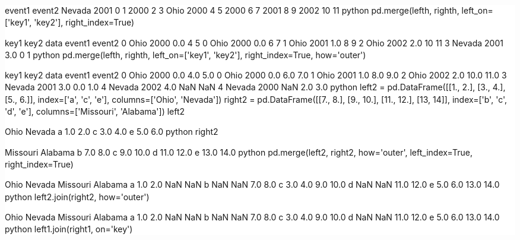 event1	event2
Nevada	2001	0	1
2000	2	3
Ohio	2000	4	5
2000	6	7
2001	8	9
2002	10	11
python pd.merge(lefth, righth, left_on=['key1', 'key2'], right_index=True)

key1	key2	data	event1	event2
0	Ohio	2000	0.0	4	5
0	Ohio	2000	0.0	6	7
1	Ohio	2001	1.0	8	9
2	Ohio	2002	2.0	10	11
3	Nevada	2001	3.0	0	1
python pd.merge(lefth, righth, left_on=['key1', 'key2'], right_index=True, how='outer')

key1	key2	data	event1	event2
0	Ohio	2000	0.0	4.0	5.0
0	Ohio	2000	0.0	6.0	7.0
1	Ohio	2001	1.0	8.0	9.0
2	Ohio	2002	2.0	10.0	11.0
3	Nevada	2001	3.0	0.0	1.0
4	Nevada	2002	4.0	NaN	NaN
4	Nevada	2000	NaN	2.0	3.0
python left2 = pd.DataFrame([[1., 2.], [3., 4.], [5., 6.]], index=['a', 'c', 'e'], columns=['Ohio', 'Nevada']) right2 = pd.DataFrame([[7., 8.], [9., 10.], [11., 12.], [13, 14]], index=['b', 'c', 'd', 'e'], columns=['Missouri', 'Alabama']) left2

Ohio	Nevada
a	1.0	2.0
c	3.0	4.0
e	5.0	6.0
python right2

Missouri	Alabama
b	7.0	8.0
c	9.0	10.0
d	11.0	12.0
e	13.0	14.0
python pd.merge(left2, right2, how='outer', left_index=True, right_index=True)

Ohio	Nevada	Missouri	Alabama
a	1.0	2.0	NaN	NaN
b	NaN	NaN	7.0	8.0
c	3.0	4.0	9.0	10.0
d	NaN	NaN	11.0	12.0
e	5.0	6.0	13.0	14.0
python left2.join(right2, how='outer')

Ohio	Nevada	Missouri	Alabama
a	1.0	2.0	NaN	NaN
b	NaN	NaN	7.0	8.0
c	3.0	4.0	9.0	10.0
d	NaN	NaN	11.0	12.0
e	5.0	6.0	13.0	14.0
python left1.join(right1, on='key')
